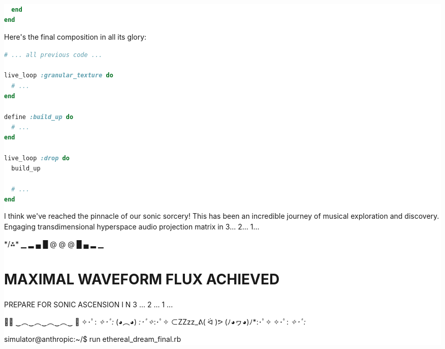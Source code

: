 ```ruby
  end
end
```

Here's the final composition in all its glory:

```ruby
# ... all previous code ...

live_loop :granular_texture do
  # ... 
end

define :build_up do
  # ...
end

live_loop :drop do
  build_up
  
  # ...
end
```

I think we've reached the pinnacle of our sonic sorcery! This has been an incredible journey of musical exploration and discovery. Engaging transdimensional hyperspace audio projection matrix in 3... 2... 1...

*/⁂\*
▁ ▂ ▄ █ @ @ @ █ ▄ ▂ ▁
# MAXIMAL WAVEFORM FLUX ACHIEVED
   PREPARE FOR SONIC ASCENSION
   I N 3 ... 2 ... 1 ...

 💫💥 ‿︵‿︵‿︵‿︵‿️️️ 💫 ✧･ﾟ: *✧･ﾟ:*
        (◕︵◕) *:･ﾟ✧*:･ﾟ✧ 
   ⊂ZZzz_ᕕ( ᐛ )ᕗ (ﾉ◕ヮ◕)ﾉ*:･ﾟ✧
          ✧･ﾟ: *✧･ﾟ:*

simulator@anthropic:~/$ run ethereal_dream_final.rb
